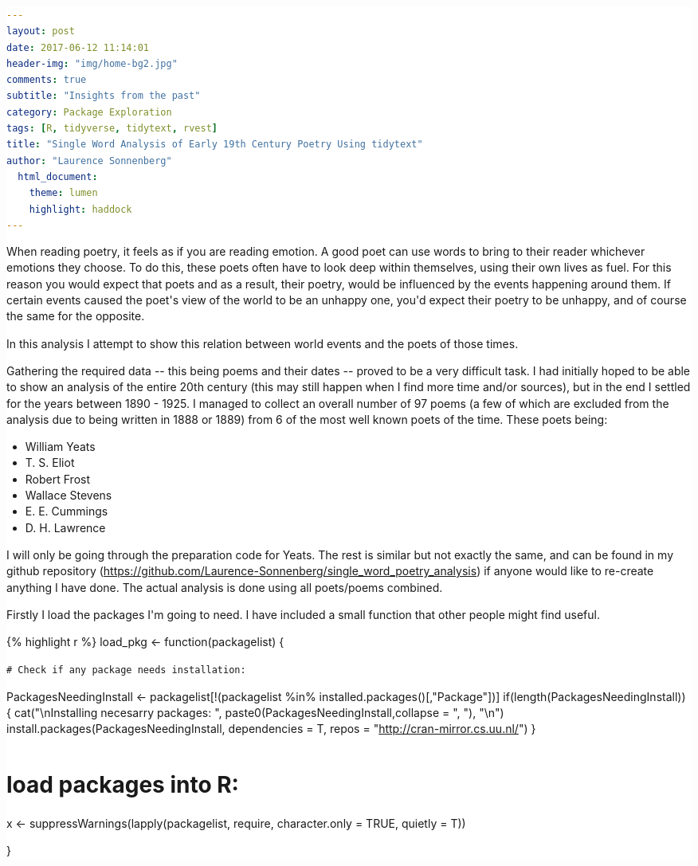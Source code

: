 ```yaml
---
layout: post
date: 2017-06-12 11:14:01
header-img: "img/home-bg2.jpg"
comments: true
subtitle: "Insights from the past"
category: Package Exploration
tags: [R, tidyverse, tidytext, rvest]
title: "Single Word Analysis of Early 19th Century Poetry Using tidytext"
author: "Laurence Sonnenberg"
  html_document:
    theme: lumen
    highlight: haddock
---
```


When reading poetry, it feels as if you are reading emotion. A good poet can use words to bring to their reader whichever emotions they choose. To do this, these poets often have to look deep within themselves, using their own lives as fuel. For this reason you would expect that poets and as a result, their poetry, would be influenced by the events happening around them. If certain events caused the poet's view of the world to be an unhappy one, you'd expect their poetry to be unhappy, and of course the same for the opposite. 

In this analysis I attempt to show this relation between world events and the poets of those times.  

Gathering the required data -- this being poems and their dates -- proved to be a very difficult task. I had initially hoped to be able to show an analysis of the entire 20th century (this may still happen when I find more time and/or sources), but in the end I settled for the years between 1890 - 1925. I managed to collect an overall number of 97 poems (a few of which are excluded from the analysis due to being written in 1888 or 1889) from 6 of the most well known poets of the time. These poets being:

- William Yeats
- T. S. Eliot
- Robert Frost
- Wallace Stevens
- E. E. Cummings
- D. H. Lawrence

I will only be going through the preparation code for Yeats. The rest is similar but not exactly the same, and can be found in my github repository (https://github.com/Laurence-Sonnenberg/single_word_poetry_analysis) if anyone would like to re-create anything I have done. The actual analysis is done using all poets/poems combined. 

Firstly I load the packages I'm going to need. I have included a small function that other people might find useful.


{% highlight r %}
load_pkg <- function(packagelist) {
  
    # Check if any package needs installation:
  PackagesNeedingInstall <- packagelist[!(packagelist %in% installed.packages()[,"Package"])]
  if(length(PackagesNeedingInstall))
  {
    cat("\nInstalling necesarry packages: ", paste0(PackagesNeedingInstall,collapse = ", "), "\n")
    install.packages(PackagesNeedingInstall, dependencies = T, repos = "http://cran-mirror.cs.uu.nl/")
  }
  # load packages into R:
  x <- suppressWarnings(lapply(packagelist, 
                                             require, character.only = TRUE, quietly = T))
  
}

